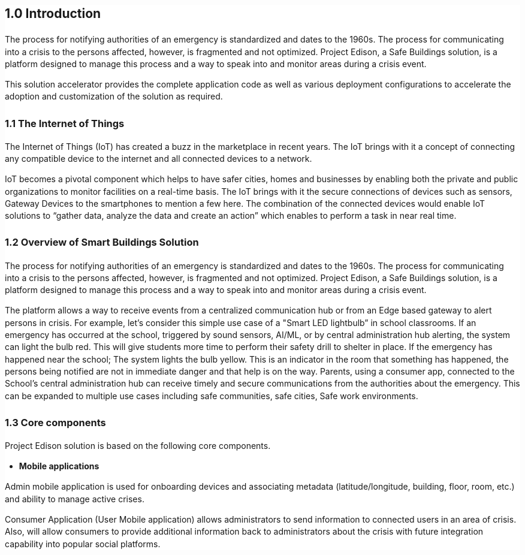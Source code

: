     
    
## 1.0 Introduction

The process for notifying authorities of an emergency is standardized and dates to the 1960s.  The process for communicating into a crisis to the persons affected, however, is fragmented and not optimized.  Project Edison, a Safe Buildings solution, is a platform designed to manage this process and a way to speak into and monitor areas during a crisis event.

This solution accelerator provides the complete application code as well as various deployment configurations to accelerate the adoption and customization of the solution as required. 


### 1.1 The Internet of Things

The Internet of Things (IoT) has created a buzz in the marketplace in recent years. The IoT brings with it a concept of connecting any compatible device to the internet and all connected devices to a network. 

IoT becomes a pivotal component which helps to have safer cities, homes and businesses by enabling both the private and public organizations to monitor facilities on a real-time basis. The IoT brings with it the secure connections of devices such as sensors, Gateway Devices to the smartphones to mention a few here. The combination of the connected devices would enable IoT solutions to “gather data, analyze the data and create an action” which enables to perform a task in near real time.


### 1.2 Overview of Smart Buildings Solution

The process for notifying authorities of an emergency is standardized and dates to the 1960s.  The process for communicating into a crisis to the persons affected, however, is fragmented and not optimized.  Project Edison, a Safe Buildings solution, is a platform designed to manage this process and a way to speak into and monitor areas during a crisis event.

The platform allows a way to receive events from a centralized communication hub or from an Edge based gateway to alert persons in crisis.  For example, let’s consider this simple use case of a "Smart LED lightbulb” in school classrooms.  If an emergency has occurred at the school, triggered by sound sensors, AI/ML, or by central administration hub alerting, the system can light the bulb red.  This will give students more time to perform their safety drill to shelter in place.  If the emergency has happened near the school; The system lights the bulb yellow.  This is an indicator in the room that something has happened, the persons being notified are not in immediate danger and that help is on the way.  Parents, using a consumer app, connected to the School’s central administration hub can receive timely and secure communications from the authorities about the emergency. This can be expanded to multiple use cases including safe communities, safe cities, Safe work environments.

### 1.3 Core components 

Project Edison solution is based on the following core components.

*	**Mobile applications**

Admin mobile application is used for onboarding devices and associating metadata (latitude/longitude, building, floor, room, etc.) and ability to manage active crises.

Consumer Application (User Mobile application) allows administrators to send information to connected users in an area of crisis. Also, will allow consumers to provide additional information back to administrators about the crisis with future integration capability into popular social platforms.
